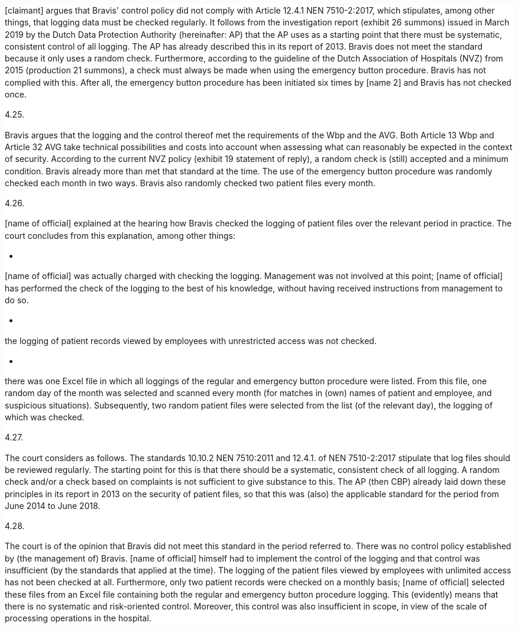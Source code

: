\[claimant\] argues that Bravis' control policy did not comply with Article 12.4.1 NEN 7510-2:2017, which stipulates, among other things, that logging data must be checked regularly. It follows from the investigation report (exhibit 26 summons) issued in March 2019 by the Dutch Data Protection Authority (hereinafter: AP) that the AP uses as a starting point that there must be systematic, consistent control of all logging. The AP has already described this in its report of 2013. Bravis does not meet the standard because it only uses a random check. Furthermore, according to the guideline of the Dutch Association of Hospitals (NVZ) from 2015 (production 21 summons), a check must always be made when using the emergency button procedure. Bravis has not complied with this. After all, the emergency button procedure has been initiated six times by \[name 2\] and Bravis has not checked once.

4.25.

Bravis argues that the logging and the control thereof met the requirements of the Wbp and the AVG. Both Article 13 Wbp and Article 32 AVG take technical possibilities and costs into account when assessing what can reasonably be expected in the context of security. According to the current NVZ policy (exhibit 19 statement of reply), a random check is (still) accepted and a minimum condition. Bravis already more than met that standard at the time. The use of the emergency button procedure was randomly checked each month in two ways. Bravis also randomly checked two patient files every month.

4.26.

\[name of official\] explained at the hearing how Bravis checked the logging of patient files over the relevant period in practice. The court concludes from this explanation, among other things:

-

\[name of official\] was actually charged with checking the logging. Management was not involved at this point; \[name of official\] has performed the check of the logging to the best of his knowledge, without having received instructions from management to do so.

-

the logging of patient records viewed by employees with unrestricted access was not checked.

-

there was one Excel file in which all loggings of the regular and emergency button procedure were listed. From this file, one random day of the month was selected and scanned every month (for matches in (own) names of patient and employee, and suspicious situations). Subsequently, two random patient files were selected from the list (of the relevant day), the logging of which was checked.

4.27.

The court considers as follows. The standards 10.10.2 NEN 7510:2011 and 12.4.1. of NEN 7510-2:2017 stipulate that log files should be reviewed regularly. The starting point for this is that there should be a systematic, consistent check of all logging. A random check and/or a check based on complaints is not sufficient to give substance to this. The AP (then CBP) already laid down these principles in its report in 2013 on the security of patient files, so that this was (also) the applicable standard for the period from June 2014 to June 2018.

4.28.

The court is of the opinion that Bravis did not meet this standard in the period referred to. There was no control policy established by (the management of) Bravis. \[name of official\] himself had to implement the control of the logging and that control was insufficient (by the standards that applied at the time). The logging of the patient files viewed by employees with unlimited access has not been checked at all. Furthermore, only two patient records were checked on a monthly basis; \[name of official\] selected these files from an Excel file containing both the regular and emergency button procedure logging. This (evidently) means that there is no systematic and risk-oriented control. Moreover, this control was also insufficient in scope, in view of the scale of processing operations in the hospital.
